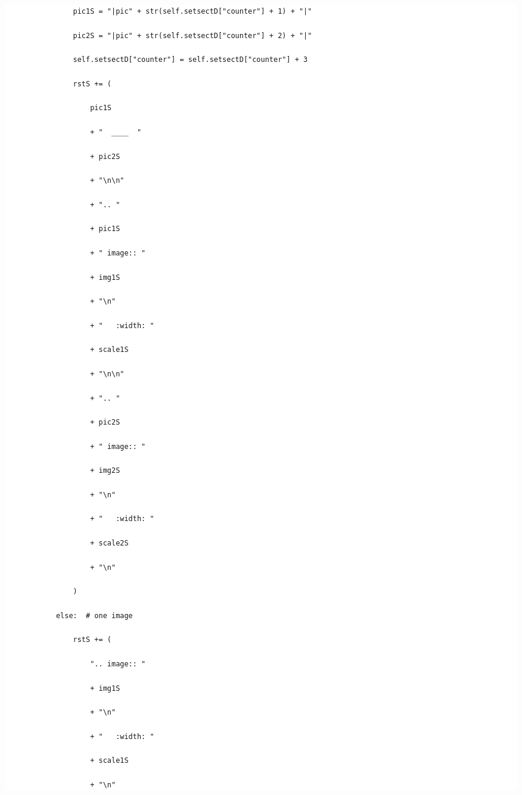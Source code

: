                     pic1S = "|pic" + str(self.setsectD["counter"] + 1) + "|"

                    pic2S = "|pic" + str(self.setsectD["counter"] + 2) + "|"

                    self.setsectD["counter"] = self.setsectD["counter"] + 3

                    rstS += (

                        pic1S

                        + "  ____  "

                        + pic2S

                        + "\n\n"

                        + ".. "

                        + pic1S

                        + " image:: "

                        + img1S

                        + "\n"

                        + "   :width: "

                        + scale1S

                        + "\n\n"

                        + ".. "

                        + pic2S

                        + " image:: "

                        + img2S

                        + "\n"

                        + "   :width: "

                        + scale2S

                        + "\n"

                    )

                else:  # one image

                    rstS += (

                        ".. image:: "

                        + img1S

                        + "\n"

                        + "   :width: "

                        + scale1S

                        + "\n"
